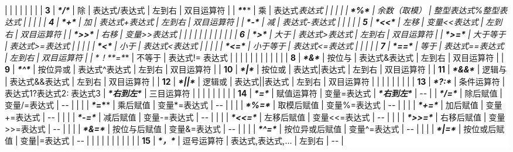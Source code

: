 |                              |                  |                          |                          |                  |            |
| **3**                        | ***\*/\****      | 除                       | 表达式/表达式            | 左到右           | 双目运算符 |
| ***\**\****                  | 乘               | 表达式*表达式            |                          |                  |            |
| ***\*%\****                  | 余数（取模）     | 整型表达式%整型表达式    |                          |                  |            |
| **4**                        | ***\*+\****      | 加                       | 表达式+表达式            | 左到右           | 双目运算符 |
| ***\*-\****                  | 减               | 表达式-表达式            |                          |                  |            |
| **5**                        | ***\*<<\****     | 左移                     | 变量<<表达式             | 左到右           | 双目运算符 |
| ***\*>>\****                 | 右移             | 变量>>表达式             |                          |                  |            |
|                              |                  |                          |                          |                  |            |
| **6**                        | ***\*>\****      | 大于                     | 表达式>表达式            | 左到右           | 双目运算符 |
| ***\*>=\****                 | 大于等于         | 表达式>=表达式           |                          |                  |            |
| ***\*<\****                  | 小于             | 表达式<表达式            |                          |                  |            |
| ***\*<=\****                 | 小于等于         | 表达式<=表达式           |                          |                  |            |
| **7**                        | ***\*==\****     | 等于                     | 表达式==表达式           | 左到右           | 双目运算符 |
| ***\*！\**\**=\****          | 不等于           | 表达式!= 表达式          |                          |                  |            |
|                              |                  |                          |                          |                  |            |
| **8**                        | ***\*&\****      | 按位与                   | 表达式&表达式            | 左到右           | 双目运算符 |
| **9**                        | ***\*^\****      | 按位异或                 | 表达式^表达式            | 左到右           | 双目运算符 |
| **10**                       | ***\*\|\****     | 按位或                   | 表达式\|表达式           | 左到右           | 双目运算符 |
| **11**                       | ***\*&&\****     | 逻辑与                   | 表达式&&表达式           | 左到右           | 双目运算符 |
| **12**                       | ***\*\|\|\****   | 逻辑或                   | 表达式\|\|表达式         | 左到右           | 双目运算符 |
|                              |                  |                          |                          |                  |            |
| **13**                       | ***\*?:\****     | 条件运算符               | 表达式1?表达式2: 表达式3 | ***\*右到左\**** | 三目运算符 |
|                              |                  |                          |                          |                  |            |
| **14**                       | ***\*=\****      | 赋值运算符               | 变量=表达式              | ***\*右到左\**** | --         |
| ***\*/=\****                 | 除后赋值         | 变量/=表达式             | --                       |                  |            |
| ***\**=\****                 | 乘后赋值         | 变量*=表达式             | --                       |                  |            |
| ***\*%=\****                 | 取模后赋值       | 变量%=表达式             | --                       |                  |            |
| ***\*+=\****                 | 加后赋值         | 变量+=表达式             | --                       |                  |            |
| ***\*-=\****                 | 减后赋值         | 变量-=表达式             | --                       |                  |            |
| ***\*<<=\****                | 左移后赋值       | 变量<<=表达式            | --                       |                  |            |
| ***\*>>=\****                | 右移后赋值       | 变量>>=表达式            | --                       |                  |            |
| ***\*&=\****                 | 按位与后赋值     | 变量&=表达式             | --                       |                  |            |
| ***\*^=\****                 | 按位异或后赋值   | 变量^=表达式             | --                       |                  |            |
| ***\*\|=\****                | 按位或后赋值     | 变量\|=表达式            | --                       |                  |            |
|                              |                  |                          |                          |                  |            |
| **15**                       | ***\*，\****     | 逗号运算符               | 表达式,表达式,…          | 左到右           | --         |
